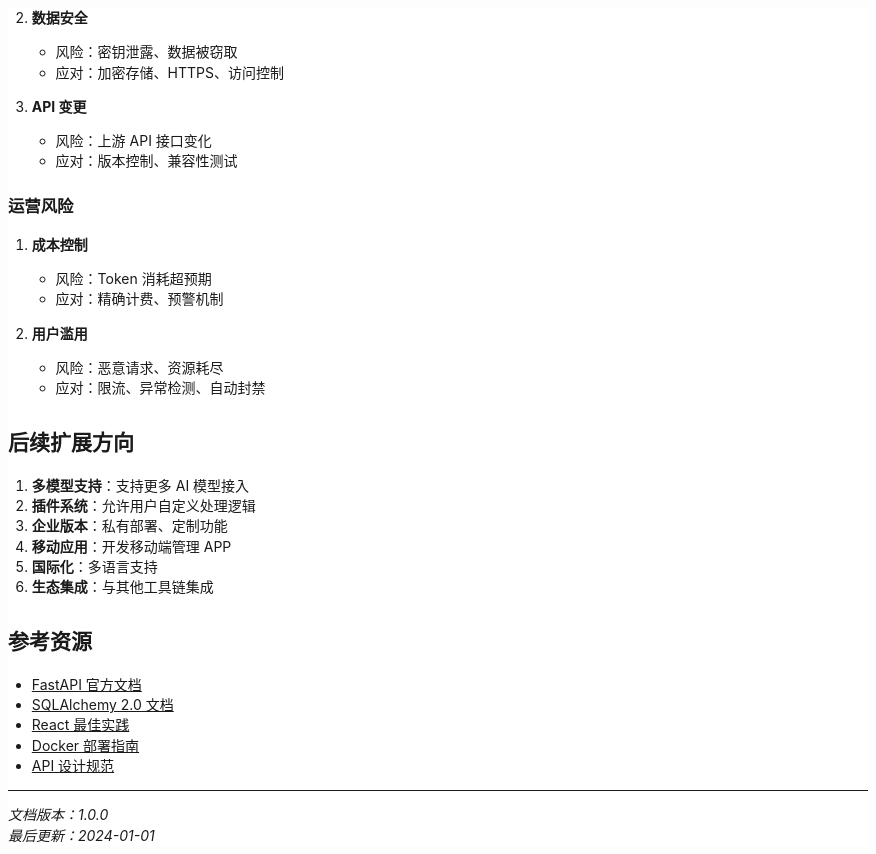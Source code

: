 2. **数据安全**
   - 风险：密钥泄露、数据被窃取
   - 应对：加密存储、HTTPS、访问控制

3. **API 变更**
   - 风险：上游 API 接口变化
   - 应对：版本控制、兼容性测试

### 运营风险
1. **成本控制**
   - 风险：Token 消耗超预期
   - 应对：精确计费、预警机制

2. **用户滥用**
   - 风险：恶意请求、资源耗尽
   - 应对：限流、异常检测、自动封禁

## 后续扩展方向

1. **多模型支持**：支持更多 AI 模型接入
2. **插件系统**：允许用户自定义处理逻辑
3. **企业版本**：私有部署、定制功能
4. **移动应用**：开发移动端管理 APP
5. **国际化**：多语言支持
6. **生态集成**：与其他工具链集成

## 参考资源

- [FastAPI 官方文档](https://fastapi.tiangolo.com/)
- [SQLAlchemy 2.0 文档](https://docs.sqlalchemy.org/)
- [React 最佳实践](https://react.dev/)
- [Docker 部署指南](https://docs.docker.com/)
- [API 设计规范](https://swagger.io/specification/)

---

*文档版本：1.0.0*  
*最后更新：2024-01-01*